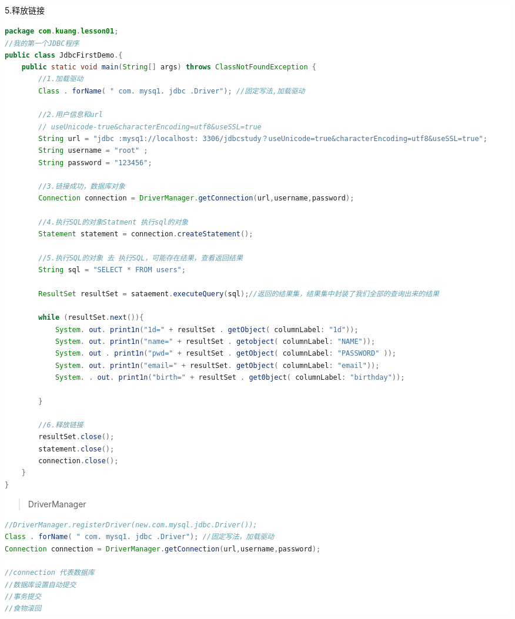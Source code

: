 5.释放链接

```java
package com.kuang.lesson01;
//我的第一个JDBC程序
public class JdbcFirstDemo.{
    public static void main(String[] args) throws ClassNotFoundException {
        //1.加载驱动
        Class . forName( " com. mysq1. jdbc .Driver"); //固定写法,加载驱动
        
        //2.用户信息和url
        // useUnicode-true&characterEncoding=utf8&useSSL=true
        String url = "jdbc :mysq1://localhost: 3306/jdbcstudy？useUnicode=true&characterEncoding=utf8&useSSL=true";
        String username = "root" ;
        String password = "123456";
    
        //3.链接成功，数据库对象
        Connection connection = DriverManager.getConnection(url,username,password);
    
        //4.执行SQL的对象Statment 执行sql的对象
        Statement statement = connection.createStatement();
    
        //5.执行SQL的对象 去 执行SQL，可能存在结果，查看返回结果
        String sql = "SELECT * FROM users";
    
        ResultSet resultSet = sataement.executeQuery(sql);//返回的结果集，结果集中封装了我们全部的查询出来的结果
   
        while (resultSet.next()){
            System. out. print1n("1d=" + resultSet . getObject( columnLabel: "1d"));
            System. out. print1n("name=" + resultSet . getobject( columnLabel: "NAME"));
            System. out . print1n("pwd=" + resultSet . getObject( columnLabel: "PASSWORD" ));
            System. out. print1n("email=" + resultSet. getObject( columnLabel: "email"));
            System. . out. print1n("birth=" + resultSet . get0bject( columnLabel: "birthday")); 
            
        }
    
        //6.释放链接
        resultSet.close();
        statement.close();
        connection.close();
    }
}
```

> DriverManager

```java
//DriverManager.registerDriver(new.com.mysql.jdbc.Driver());
Class . forName( " com. mysq1. jdbc .Driver"); //固定写法，加载驱动
Connection connection = DriverManager.getConnection(url,username,password);

//connection 代表数据库
//数据库设置自动提交
//事务提交
//食物滚回
```
